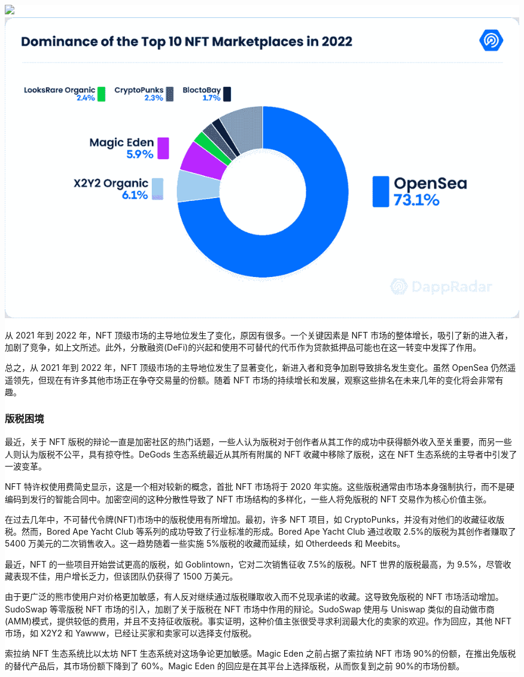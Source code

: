 ![](img/3a828c34164a7822394ae3cf671ea1cf.png)![](img/3f78c1b04231c48006b40d10d78a28de.png)

从 2021 年到 2022 年，NFT 顶级市场的主导地位发生了变化，原因有很多。一个关键因素是 NFT 市场的整体增长，吸引了新的进入者，加剧了竞争，如上文所述。此外，分散融资(DeFi)的兴起和使用不可替代的代币作为贷款抵押品可能也在这一转变中发挥了作用。

总之，从 2021 年到 2022 年，NFT 顶级市场的主导地位发生了显著变化，新进入者和竞争加剧导致排名发生变化。虽然 OpenSea 仍然遥遥领先，但现在有许多其他市场正在争夺交易量的份额。随着 NFT 市场的持续增长和发展，观察这些排名在未来几年的变化将会非常有趣。

### 版税困境

最近，关于 NFT 版税的辩论一直是加密社区的热门话题，一些人认为版税对于创作者从其工作的成功中获得额外收入至关重要，而另一些人则认为版税不公平，具有掠夺性。DeGods 生态系统最近从其所有附属的 NFT 收藏中移除了版税，这在 NFT 生态系统的主导者中引发了一波变革。

NFT 特许权使用费简史显示，这是一个相对较新的概念，首批 NFT 市场将于 2020 年实施。这些版税通常由市场本身强制执行，而不是硬编码到发行的智能合同中。加密空间的这种分散性导致了 NFT 市场结构的多样化，一些人将免版税的 NFT 交易作为核心价值主张。

在过去几年中，不可替代令牌(NFT)市场中的版税使用有所增加。最初，许多 NFT 项目，如 CryptoPunks，并没有对他们的收藏征收版税。然而，Bored Ape Yacht Club 等系列的成功导致了行业标准的形成。Bored Ape Yacht Club 通过收取 2.5%的版税为其创作者赚取了 5400 万美元的二次销售收入。这一趋势随着一些实施 5%版税的收藏而延续，如 Otherdeeds 和 Meebits。

最近，NFT 的一些项目开始尝试更高的版税，如 Goblintown，它对二次销售征收 7.5%的版税。NFT 世界的版税最高，为 9.5%，尽管收藏表现不佳，用户增长乏力，但该团队仍获得了 1500 万美元。

由于更广泛的熊市使用户对价格更加敏感，有人反对继续通过版税赚取收入而不兑现承诺的收藏。这导致免版税的 NFT 市场活动增加。SudoSwap 等零版税 NFT 市场的引入，加剧了关于版税在 NFT 市场中作用的辩论。SudoSwap 使用与 Uniswap 类似的自动做市商(AMM)模式，提供较低的费用，并且不支持征收版税。事实证明，这种价值主张很受寻求利润最大化的卖家的欢迎。作为回应，其他 NFT 市场，如 X2Y2 和 Yawww，已经让买家和卖家可以选择支付版税。

索拉纳 NFT 生态系统比以太坊 NFT 生态系统对这场争论更加敏感。Magic Eden 之前占据了索拉纳 NFT 市场 90%的份额，在推出免版税的替代产品后，其市场份额下降到了 60%。Magic Eden 的回应是在其平台上选择版税，从而恢复到之前 90%的市场份额。
